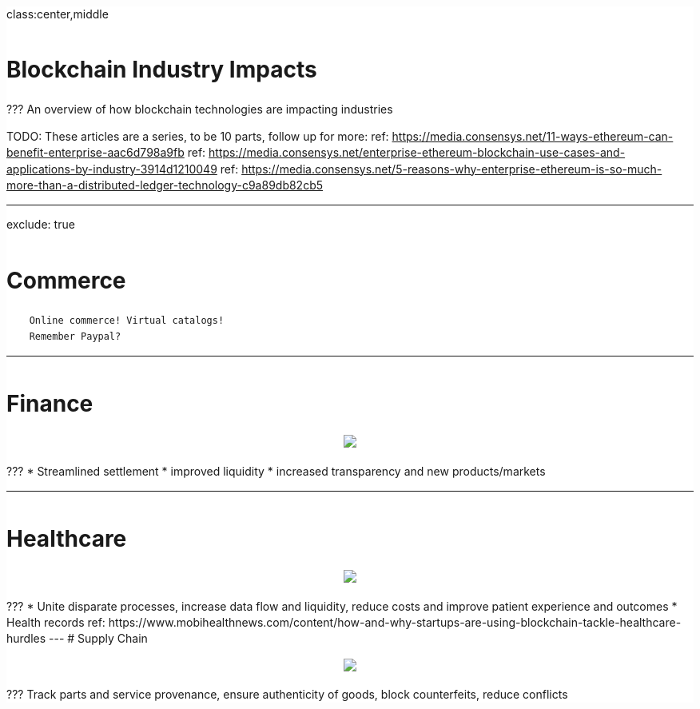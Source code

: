 class:center,middle
# Blockchain Industry Impacts
???
An overview of how blockchain technologies are impacting industries

TODO: These articles are a series, to be 10 parts, follow up for more:
ref: https://media.consensys.net/11-ways-ethereum-can-benefit-enterprise-aac6d798a9fb
ref: https://media.consensys.net/enterprise-ethereum-blockchain-use-cases-and-applications-by-industry-3914d1210049
ref: https://media.consensys.net/5-reasons-why-enterprise-ethereum-is-so-much-more-than-a-distributed-ledger-technology-c9a89db82cb5

---
exclude: true
# Commerce
        Online commerce! Virtual catalogs!
        Remember Paypal?

---
# Finance
<p align=center>
    <img src="../media/hl_finance.png" style="width:100%">
</p>
???
* Streamlined settlement
* improved liquidity
* increased transparency and new products/markets

---
# Healthcare

<p align=center>
    <img src="../media/hl_healthcare.png" style="width:100%">
</p>
???
* Unite disparate processes, increase data flow and liquidity, reduce costs and improve patient experience and outcomes
* Health records
ref: https://www.mobihealthnews.com/content/how-and-why-startups-are-using-blockchain-tackle-healthcare-hurdles
---
# Supply Chain

<p align=center>
    <img src="../media/hl_supplychain.png" style="width:100%">
</p>
???
    Track parts and service provenance, ensure authenticity of goods, block counterfeits, reduce conflicts
